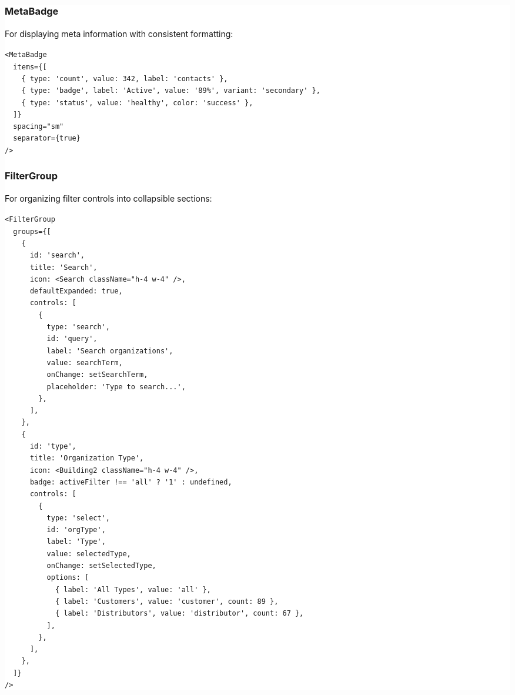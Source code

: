 ### MetaBadge
For displaying meta information with consistent formatting:
```tsx
<MetaBadge
  items={[
    { type: 'count', value: 342, label: 'contacts' },
    { type: 'badge', label: 'Active', value: '89%', variant: 'secondary' },
    { type: 'status', value: 'healthy', color: 'success' },
  ]}
  spacing="sm"
  separator={true}
/>
```

### FilterGroup
For organizing filter controls into collapsible sections:
```tsx
<FilterGroup
  groups={[
    {
      id: 'search',
      title: 'Search',
      icon: <Search className="h-4 w-4" />,
      defaultExpanded: true,
      controls: [
        {
          type: 'search',
          id: 'query',
          label: 'Search organizations',
          value: searchTerm,
          onChange: setSearchTerm,
          placeholder: 'Type to search...',
        },
      ],
    },
    {
      id: 'type',
      title: 'Organization Type',
      icon: <Building2 className="h-4 w-4" />,
      badge: activeFilter !== 'all' ? '1' : undefined,
      controls: [
        {
          type: 'select',
          id: 'orgType',
          label: 'Type',
          value: selectedType,
          onChange: setSelectedType,
          options: [
            { label: 'All Types', value: 'all' },
            { label: 'Customers', value: 'customer', count: 89 },
            { label: 'Distributors', value: 'distributor', count: 67 },
          ],
        },
      ],
    },
  ]}
/>
```
